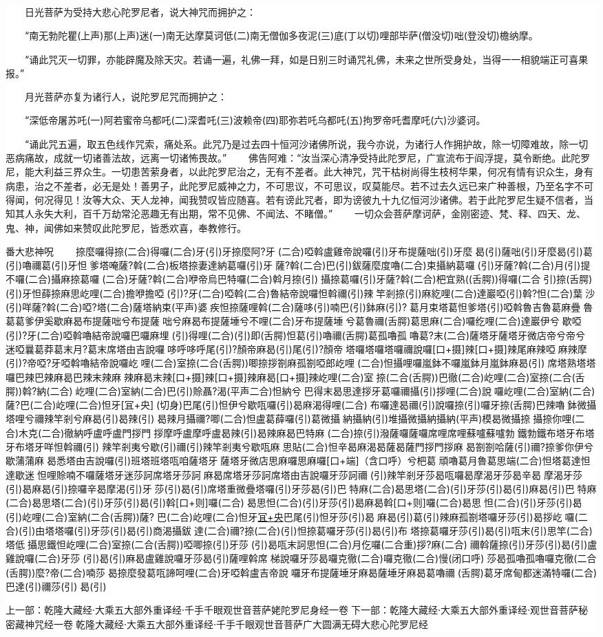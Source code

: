 　　日光菩萨为受持大悲心陀罗尼者，说大神咒而拥护之：

　　“南无勃陀瞿(上声)那(上声)迷(一)南无达摩莫诃低(二)南无僧伽多夜泥(三)底(丁以切)哩部毕萨(僧没切)咄(登没切)檐纳摩。

　　“诵此咒灭一切罪，亦能辟魔及除天灾。若诵一遍，礼佛一拜，如是日别三时诵咒礼佛，未来之世所受身处，当得一一相貌端正可喜果报。”

　　月光菩萨亦复为诸行人，说陀罗尼咒而拥护之：

　　“深低帝屠苏吒(一)阿若蜜帝乌都吒(二)深耆吒(三)波赖帝(四)耶弥若吒乌都吒(五)拘罗帝吒耆摩吒(六)沙婆诃。

　　“诵此咒五遍，取五色线作咒索，痛处系。此咒乃是过去四十恒河沙诸佛所说，我今亦说，为诸行人作拥护故，除一切障难故，除一切恶病痛故，成就一切诸善法故，远离一切诸怖畏故。”
　　佛告阿难：“汝当深心清净受持此陀罗尼，广宣流布于阎浮提，莫令断绝。此陀罗尼，能大利益三界众生。一切患苦萦身者，以此陀罗尼治之，无有不差者。此大神咒，咒干枯树尚得生枝柯华果，何况有情有识众生，身有病患，治之不差者，必无是处！善男子，此陀罗尼威神之力，不可思议，不可思议，叹莫能尽。若不过去久远已来广种善根，乃至名字不可得闻，何况得见！汝等大众、天人龙神，闻我赞叹皆应随喜。若有谤此咒者，即为谤彼九十九亿恒河沙诸佛。若于此陀罗尼生疑不信者，当知其人永失大利，百千万劫常沦恶趣无有出期，常不见佛、不闻法、不睹僧。”
　　一切众会菩萨摩诃萨，金刚密迹、梵、释、四天、龙、鬼、神，闻佛如来赞叹此陀罗尼，皆悉欢喜，奉教修行。

番大悲神呪
　　捺麼囉得捺(二合)得囉(二合)牙(引)牙捺麼阿?牙 (二合)啞斡盧雞帝說囉(引)牙布提薩咄(引)牙麼 曷(引)薩咄(引)牙麼曷(引)葛(引)嚕禰葛(引)牙怛 爹塔唵薩?斡(二合)板塔捺妻達納葛囉(引)牙 薩?斡(二合)巴(引)鈸薩麼度嚕(二合)束攝納葛囉 (引)牙薩?斡(二合)月(引)提不囉(二合)攝麻捺葛囉 (二合)牙薩?斡(二合)咿帝烏巴特囉(二合)斡月捺(引) 攝捺葛囉(引)牙薩?斡(二合)杷宜熟((舌腭))得囉(二合 引)捺(舌腭)(引)牙怛薛捺麻思屹哩(二合)擔咿擔啞 (引)?牙(二合)啞斡(二合)魯結帝說囉怛斡禰(引)辣 竿剎捺(引)麻紇哩(二合)達巖啞(引)斡?怛(二合)葉 沙(引)咩薩?斡(二合)啞?塔(二合)薩塔納束(平声)婆 疾怛捺薩哩斡(二合)薩哆(引)喃巴(引)鉢麻(引)? 葛月束塔葛怛爹塔(引)啞斡魯吉魯葛麻疊 魯葛葛爹伊奚歇麻曷布提薩咄兮布提薩 咄兮麻曷布提薩埵兮不哩(二合)牙布提薩埵 兮葛魯禰(舌腭)葛思麻(二合)囉纥哩(二合)達巖伊兮 歇啞(引)?牙(二合)啞斡嚕結帝說囉巴囉麻埋 (引)得哩(二合)(引)即(舌腭)怛葛(引)嚕禰(舌腭)葛孤嚕孤 嚕葛?末(二合)薩塔牙薩塔牙微店帝兮帝兮 迷啞曩葛莽葛末月?葛末席塔由吉說囉 哆呼哆呼尾(引)?顏帝麻曷(引)尾(引)?顏帝 塔囉塔囉塔囉禰說囉[口+摄]辣[口+摄]辣尾麻辣啞 麻辣摩(引)?帝啞?牙啞斡嚕結帝說囉屹 哩(二合)室捺(二合(舌腭))唧捺拶劄麻孤劄啞郎屹哩 (二合)怛攝哩囉嵐鉢不囉嵐鉢月嵐鉢麻曷(引) 席塔熟塔塔囉巴辣巴辣麻曷巴辣末辣麻 辣麻曷末辣[口+摄]辣[口+摄]辣麻曷[口+摄]辣屹哩(二合)室 捺(二合(舌腭))巴徹(二合)屹哩(二合)室捺(二合(舌腭))斡?納(二合) 屹哩(二合)室納(二合)巴(引)賒聶?渴(平声二合)怛納兮 巴得末曷思達拶牙葛囉禰攝(引)拶哩(二合)說 囉屹哩(二合)室納(二合)薩?巴(二合)屹哩(二合)怛牙[冝+央] (切身)巴尾(引)怛伊兮歇咓囉(引)曷麻渴得哩(二合) 布囉達曷禰(引)說囉捺(引)囉牙捺(舌腭)巴辣嚕 鉢微攝塔哩兮禰辣竿剎兮麻曷(引)曷辣(引) 曷辣月攝禰?唧(二合)怛盧葛薛囉(引)葛微攝 納攝納(引)堆攝微攝納攝納(平声)模曷微攝捺 攝捺你哩(二合)木克(二合)徹納呼盧呼盧門拶門 拶摩呼盧摩呼盧曷辣(引)曷辣麻曷巴特麻 (二合)捺(引)潑薩囉薩囉席哩席哩蘇嚧蘇嚧勃 鐵勃鐵布塔牙布塔牙布塔牙咩怛斡禰(引) 辣竿剎夷兮歇(引)禰(引)辣竿剎夷兮歇咓麻 思貼(二合)怛辛曷麻渴曷薩曷薩門拶門拶麻 曷劄劄哈薩(引)禰?捺爹你伊兮歇蒲蒲麻 曷悉塔由吉說囉(引)班塔班塔咓咱薩塔牙 薩塔牙微店思麻囉思麻囉[口+端]（含口呼）兮杷葛 頑嚕葛月魯葛思端(二合)怛塔葛達怛達歇迷 怛哩賒喃不囉薩塔牙迷莎訶席塔牙莎訶 麻曷席塔牙莎訶席塔由吉說囉牙莎訶禰 (引)辣竿剎牙莎曷咓囉曷摩渴牙莎曷辛曷 摩渴牙莎(引)曷麻曷(引)捺囉辛曷摩渴(引)牙 莎(引)曷(引)席塔重微疊塔囉(引)牙莎曷(引)巴 特麻(二合)曷思塔(二合)(引)牙莎(引)曷(引)麻曷(引)巴 特麻(二合)曷思塔(二合)(引)牙莎(引)曷(引)斡[口+则]囉(二合) 曷思怛(二合)(引)牙莎(引)曷麻曷斡[口+则]囉(二合)曷思 怛(二合)(引)牙莎(引)曷(引)屹哩(二合)室納(二合(舌腭))薩? 巴(二合)屹哩(二合)怛牙[冝+央](切身)巴尾(引)怛牙莎(引)曷 麻曷(引)葛(引)辣麻孤劄塔囉牙莎(引)曷拶屹 囉(二合)(引)由塔塔囉(引)牙莎(引)曷(引)商渴攝鈸 達(二合)禰?捺(二合)(引)怛捺葛囉牙莎(引)曷(引)布 塔捺葛囉牙莎(引)曷(引)咓末(引)思竿(二合)塔低 攝思鐵怛屹哩(二合)室捺(二合(舌腭))啞唧捺(引)牙莎 (引)曷咓末訶思怛(二合)月仡囉(二合重)拶?麻(二合) 禰斡薩捺(引)牙莎(引)曷(引)盧雞說囉(二合)牙莎 (引)曷(引)麻曷盧雞說囉牙莎曷(引)薩哩斡席 梯說囉牙莎曷囉克徹(二合)囉克徹(二合)慢(闭口呼) 莎曷孤嚕孤嚕囉克徹(二合(舌腭))麼?帝(二合)喃莎 曷捺麼發葛咓諦呵哩(二合)牙啞斡盧吉帝說 囉牙布提薩埵牙麻曷薩埵牙麻曷葛嚕禰 (舌腭)葛牙席甸都迷滿特囉(二合)巴達(引)禰莎(引) 曷(引)

上一部：乾隆大藏经·大乘五大部外重译经·千手千眼观世音菩萨姥陀罗尼身经一卷
下一部：乾隆大藏经·大乘五大部外重译经·观世音菩萨秘密藏神咒经一卷
乾隆大藏经·大乘五大部外重译经·千手千眼观世音菩萨广大圆满无碍大悲心陀罗尼经